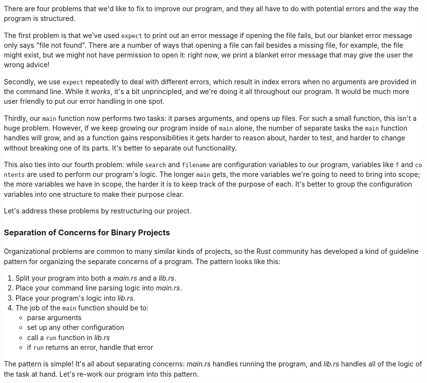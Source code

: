There are four problems that we'd like to fix to improve our program, and they
all have to do with potential errors and the way the program is structured.

The first problem is that we've used `expect` to print out an error message if
opening the file fails, but our blanket error message only says "file not
found". There are a number of ways that opening a file can fail besides a
missing file, for example, the file might exist, but we might not have
permission to open it: right now, we print a blanket error message that may
give the user the wrong advice!

Secondly, we use `expect` repeatedly to deal with different errors, which
result in index errors when no arguments are provided in the command line.
While it _works_, it's a bit unprincipled, and we're doing it all throughout
our program. It would be much more user friendly to put our error handling in
one spot.



Thirdly, our `main` function now performs two tasks: it parses arguments, and
opens up files. For such a small function, this isn't a huge problem. However,
if we keep growing our program inside of `main` alone, the number of separate
tasks the `main` function handles will grow, and as a function gains
responsibilities it gets harder to reason about, harder to test, and harder to
change without breaking one of its parts. It's better to separate out
functionality.

This also ties into our fourth problem: while `search` and `filename` are
configuration variables to our program, variables like `f` and `contents` are
used to perform our program's logic. The longer `main` gets, the more variables
we're going to need to bring into scope; the more variables we have in scope,
the harder it is to keep track of the purpose of each. It's better to group the
configuration variables into one structure to make their purpose clear.

Let's address these problems by restructuring our project.



### Separation of Concerns for Binary Projects

Organizational problems are common to many similar kinds of projects, so the
Rust community has developed a kind of guideline pattern for organizing the
separate concerns of a program. The pattern looks like this:

1. Split your program into both a *main.rs* and a *lib.rs*.
2. Place your command line parsing logic into *main.rs*.
3. Place your program's logic into *lib.rs*.
4. The job of the `main` function should be to:
   * parse arguments
   * set up any other configuration
   * call a `run` function in *lib.rs*
   * if `run` returns an error, handle that error



The pattern is simple! It's all about separating concerns: *main.rs* handles
running the program, and *lib.rs* handles all of the logic of the task at hand.
Let's re-work our program into this pattern.
